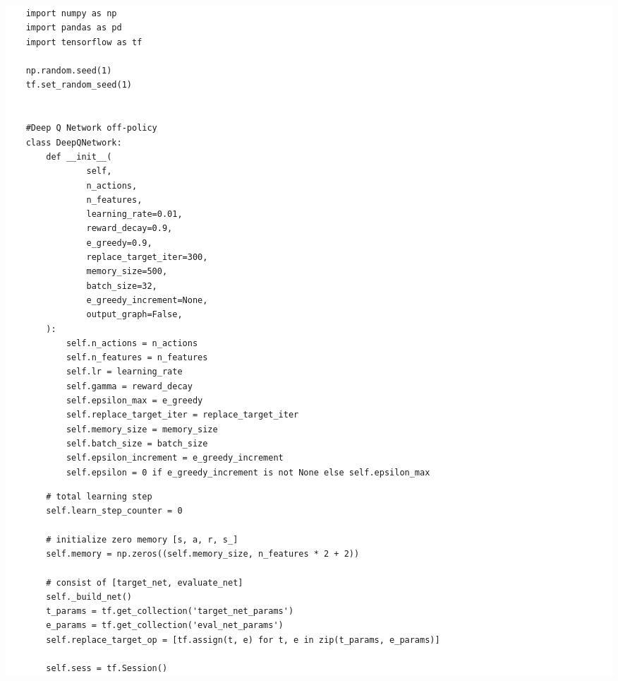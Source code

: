 ```	
	import numpy as np
	import pandas as pd
	import tensorflow as tf
	
	np.random.seed(1)
	tf.set_random_seed(1)
	
	
	#Deep Q Network off-policy
	class DeepQNetwork:
	    def __init__(
	            self,
	            n_actions,
	            n_features,
	            learning_rate=0.01,
	            reward_decay=0.9,
	            e_greedy=0.9,
	            replace_target_iter=300,
	            memory_size=500,
	            batch_size=32,
	            e_greedy_increment=None,
	            output_graph=False,
	    ):
	        self.n_actions = n_actions
	        self.n_features = n_features
	        self.lr = learning_rate
	        self.gamma = reward_decay
	        self.epsilon_max = e_greedy
	        self.replace_target_iter = replace_target_iter
	        self.memory_size = memory_size
	        self.batch_size = batch_size
	        self.epsilon_increment = e_greedy_increment
	        self.epsilon = 0 if e_greedy_increment is not None else self.epsilon_max
```	
	        # total learning step
	        self.learn_step_counter = 0
	
	        # initialize zero memory [s, a, r, s_]
	        self.memory = np.zeros((self.memory_size, n_features * 2 + 2))
	
	        # consist of [target_net, evaluate_net]
	        self._build_net()
	        t_params = tf.get_collection('target_net_params')
	        e_params = tf.get_collection('eval_net_params')
	        self.replace_target_op = [tf.assign(t, e) for t, e in zip(t_params, e_params)]
	
	        self.sess = tf.Session()
	
